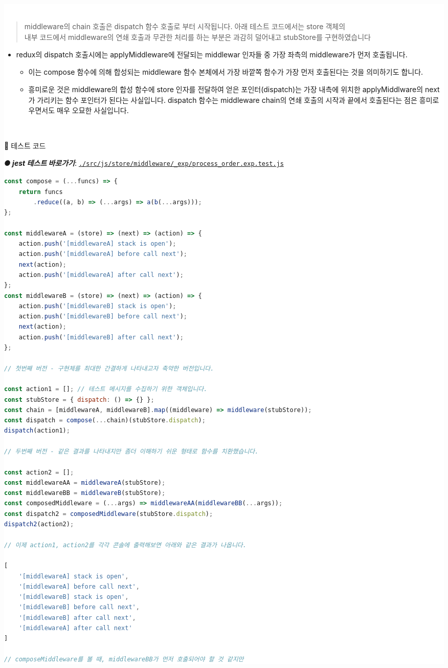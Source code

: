 <br/>

> middleware의 chain 호출은 dispatch 함수 호출로 부터 시작됩니다. 아래 테스트 코드에서는 store 객체의   
> 내부 코드에서 middleware의 연쇄 호출과 무관한 처리를 하는 부분은 과감히 덜어내고 stubStore를 구현하였습니다  


* redux의 dispatch 호출시에는 applyMiddleware에 전달되는 middlewar 인자들 중 가장 좌측의 middleware가 먼저 호출됩니다. 

    * 이는 compose 함수에 의해 합성되는 middleware 함수 본체에서 가장 바깥쪽 함수가 가장 먼저 호출된다는 것을 의미하기도 합니다. 

    * 흥미로운 것은 middleware의 합성 함수에 store 인자를 전달하여 얻은 포인터(dispatch)는 가장 내측에 위치한 applyMiddlware의 next가 가리키는 함수 포인터가 된다는 사실입니다. dispatch 함수는 middleware chain의 연쇄 호출의 시작과 끝에서 호출된다는 점은 흥미로우면서도 매우 오묘한 사실입니다. 

<br/>

🔔 테스트 코드 

**_● jest 테스트 바로가기_**: [`./src/js/store/middleware/_exp/process_order.exp.test.js`](https://github.com/portfolio-y0711/2021_sandbox/blob/main/src/js/store/middleware/_exp/process_order.exp.test.js)  

```js 
const compose = (...funcs) => {
    return funcs
        .reduce((a, b) => (...args) => a(b(...args)));
};

const middlewareA = (store) => (next) => (action) => {
    action.push('[middlewareA] stack is open');
    action.push('[middlewareA] before call next');
    next(action);
    action.push('[middlewareA] after call next');
};
const middlewareB = (store) => (next) => (action) => {
    action.push('[middlewareB] stack is open');
    action.push('[middlewareB] before call next');
    next(action);
    action.push('[middlewareB] after call next');
};

// 첫번째 버전 - 구현체를 최대한 간결하게 나타내고자 축약한 버전입니다. 

const action1 = []; // 테스트 메시지를 수집하기 위한 객체입니다. 
const stubStore = { dispatch: () => {} };
const chain = [middlewareA, middlewareB].map((middleware) => middleware(stubStore));
const dispatch = compose(...chain)(stubStore.dispatch);
dispatch(action1);

// 두번째 버전 - 같은 결과를 나타내지만 좀더 이해하기 쉬운 형태로 함수를 치환했습니다.

const action2 = [];
const middlewareAA = middlewareA(stubStore);
const middlewareBB = middlewareB(stubStore);
const composedMiddleware = (...args) => middlewareAA(middlewareBB(...args));
const dispatch2 = composedMiddleware(stubStore.dispatch);
dispatch2(action2);

// 이제 action1, action2를 각각 콘솔에 출력해보면 아래와 같은 결과가 나옵니다. 

[
    '[middlewareA] stack is open',
    '[middlewareA] before call next',
    '[middlewareB] stack is open',
    '[middlewareB] before call next',
    '[middlewareB] after call next',
    '[middlewareA] after call next'
]

// composeMiddleware를 볼 때, middlewareBB가 먼저 호출되어야 할 것 같지만 
```